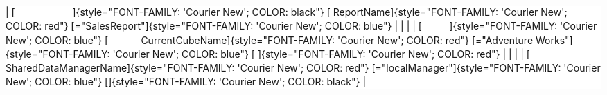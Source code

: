 | [                     ]{style="FONT-FAMILY: 'Courier New'; COLOR: black"} [ ReportName]{style="FONT-FAMILY: 'Courier New'; COLOR: red"} [=\"SalesReport\"]{style="FONT-FAMILY: 'Courier New'; COLOR: blue"}                                                                                                                                                                                                                                                                                                                                                                                                                                                                                                                                                                                                                                                                                                                                                                                                                                                                                                                                                          |
|                                                                                                                                                                                                                                                                                                                                                                                                                                                                                                                                                                                                                                                                                                                                                                                                                                                                                                                                                                                                                                                                                                                                                                      |
| [          ]{style="FONT-FAMILY: 'Courier New'; COLOR: blue"} [            CurrentCubeName]{style="FONT-FAMILY: 'Courier New'; COLOR: red"} [=\"Adventure Works\"]{style="FONT-FAMILY: 'Courier New'; COLOR: blue"} [ ]{style="FONT-FAMILY: 'Courier New'; COLOR: red"}                                                                                                                                                                                                                                                                                                                                                                                                                                                                                                                                                                                                                                                                                                                                                                                                                                                                                              |
|                                                                                                                                                                                                                                                                                                                                                                                                                                                                                                                                                                                                                                                                                                                                                                                                                                                                                                                                                                                                                                                                                                                                                                      |
| [                      SharedDataManagerName]{style="FONT-FAMILY: 'Courier New'; COLOR: red"} [=\"localManager\"]{style="FONT-FAMILY: 'Courier New'; COLOR: blue"} []{style="FONT-FAMILY: 'Courier New'; COLOR: black"}                                                                                                                                                                                                                                                                                                                                                                                                                                                                                                                                                                                                                                                                                                                                                                                                                                                                                                                                              |